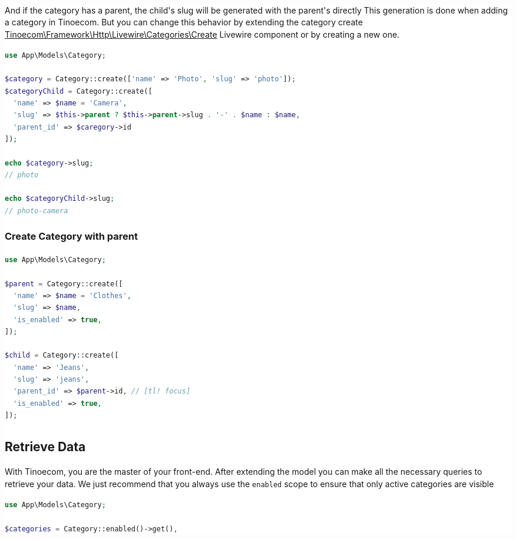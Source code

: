 And if the category has a parent, the child's slug will be generated with the parent's directly
This generation is done when adding a category in Tinoecom. But you can change this behavior by extending the category create [Tinoecom\Framework\Http\Livewire\Categories\Create](https://github.com/tinoecomlabs/framework/blob/main/src/Http/Livewire/Categories/Create.php) Livewire component or by creating a new one.

```php
use App\Models\Category;

$category = Category::create(['name' => 'Photo', 'slug' => 'photo']);
$categoryChild = Category::create([
  'name' => $name = 'Camera',
  'slug' => $this->parent ? $this->parent->slug . '-' . $name : $name,
  'parent_id' => $caregory->id
]);

echo $category->slug;
// photo

echo $categoryChild->slug;
// photo-camera
```

### Create Category with parent

```php
use App\Models\Category;

$parent = Category::create([
  'name' => $name = 'Clothes',
  'slug' => $name,
  'is_enabled' => true,
]);

$child = Category::create([
  'name' => 'Jeans',
  'slug' => 'jeans',
  'parent_id' => $parent->id, // [tl! focus]
  'is_enabled' => true,
]);
```

## Retrieve Data

With Tinoecom, you are the master of your front-end. After extending the model you can make all the necessary queries to retrieve your data.
We just recommend that you always use the `enabled` scope to ensure that only active categories are visible

```php
use App\Models\Category;

$categories = Category::enabled()->get(),
```
